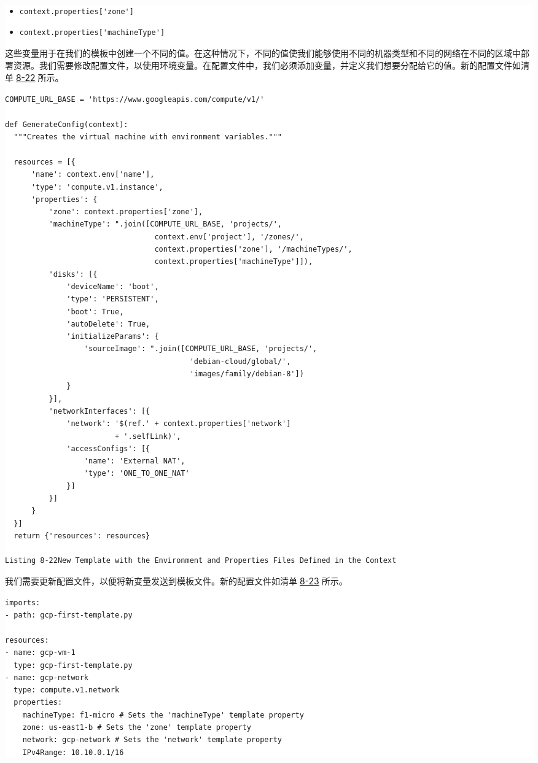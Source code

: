 *   `context.properties['zone']`

*   `context.properties['machineType']`

这些变量用于在我们的模板中创建一个不同的值。在这种情况下，不同的值使我们能够使用不同的机器类型和不同的网络在不同的区域中部署资源。我们需要修改配置文件，以使用环境变量。在配置文件中，我们必须添加变量，并定义我们想要分配给它的值。新的配置文件如清单 [8-22](#PC34) 所示。

```
COMPUTE_URL_BASE = 'https://www.googleapis.com/compute/v1/'

def GenerateConfig(context):
  """Creates the virtual machine with environment variables."""

  resources = [{
      'name': context.env['name'],
      'type': 'compute.v1.instance',
      'properties': {
          'zone': context.properties['zone'],
          'machineType': ".join([COMPUTE_URL_BASE, 'projects/',
                                  context.env['project'], '/zones/',
                                  context.properties['zone'], '/machineTypes/',
                                  context.properties['machineType']]),
          'disks': [{
              'deviceName': 'boot',
              'type': 'PERSISTENT',
              'boot': True,
              'autoDelete': True,
              'initializeParams': {
                  'sourceImage': ".join([COMPUTE_URL_BASE, 'projects/',
                                          'debian-cloud/global/',
                                          'images/family/debian-8'])
              }
          }],
          'networkInterfaces': [{
              'network': '$(ref.' + context.properties['network']
                         + '.selfLink)',
              'accessConfigs': [{
                  'name': 'External NAT',
                  'type': 'ONE_TO_ONE_NAT'
              }]
          }]
      }
  }]
  return {'resources': resources}

Listing 8-22New Template with the Environment and Properties Files Defined in the Context

```

我们需要更新配置文件，以便将新变量发送到模板文件。新的配置文件如清单 [8-23](#PC35) 所示。

```
imports:
- path: gcp-first-template.py

resources:
- name: gcp-vm-1
  type: gcp-first-template.py
- name: gcp-network
  type: compute.v1.network
  properties:
    machineType: f1-micro # Sets the 'machineType' template property
    zone: us-east1-b # Sets the 'zone' template property
    network: gcp-network # Sets the 'network' template property
    IPv4Range: 10.10.0.1/16

```